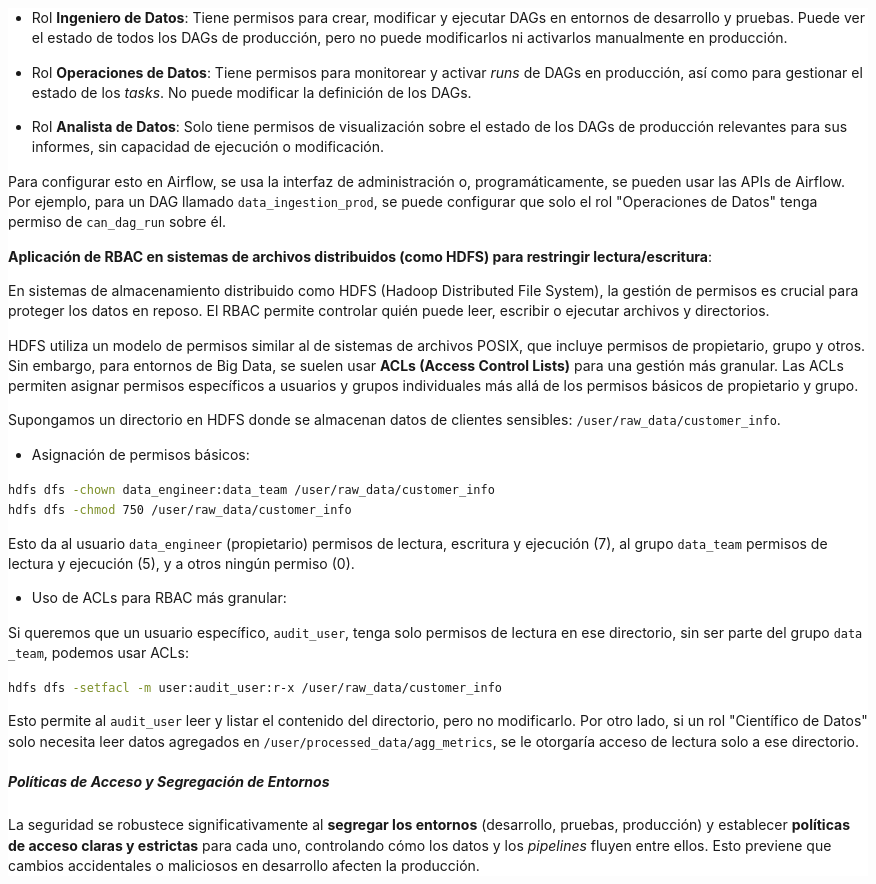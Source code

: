 * Rol **Ingeniero de Datos**: Tiene permisos para crear, modificar y ejecutar DAGs en entornos de desarrollo y pruebas. Puede ver el estado de todos los DAGs de producción, pero no puede modificarlos ni activarlos manualmente en producción.

* Rol **Operaciones de Datos**: Tiene permisos para monitorear y activar *runs* de DAGs en producción, así como para gestionar el estado de los *tasks*. No puede modificar la definición de los DAGs.

* Rol **Analista de Datos**: Solo tiene permisos de visualización sobre el estado de los DAGs de producción relevantes para sus informes, sin capacidad de ejecución o modificación.

Para configurar esto en Airflow, se usa la interfaz de administración o, programáticamente, se pueden usar las APIs de Airflow. Por ejemplo, para un DAG llamado `data_ingestion_prod`, se puede configurar que solo el rol "Operaciones de Datos" tenga permiso de `can_dag_run` sobre él.

**Aplicación de RBAC en sistemas de archivos distribuidos (como HDFS) para restringir lectura/escritura**:

En sistemas de almacenamiento distribuido como HDFS (Hadoop Distributed File System), la gestión de permisos es crucial para proteger los datos en reposo. El RBAC permite controlar quién puede leer, escribir o ejecutar archivos y directorios.

HDFS utiliza un modelo de permisos similar al de sistemas de archivos POSIX, que incluye permisos de propietario, grupo y otros. Sin embargo, para entornos de Big Data, se suelen usar **ACLs (Access Control Lists)** para una gestión más granular. Las ACLs permiten asignar permisos específicos a usuarios y grupos individuales más allá de los permisos básicos de propietario y grupo.

Supongamos un directorio en HDFS donde se almacenan datos de clientes sensibles: `/user/raw_data/customer_info`.

* Asignación de permisos básicos:

```bash
hdfs dfs -chown data_engineer:data_team /user/raw_data/customer_info
hdfs dfs -chmod 750 /user/raw_data/customer_info
```

Esto da al usuario `data_engineer` (propietario) permisos de lectura, escritura y ejecución (7), al grupo `data_team` permisos de lectura y ejecución (5), y a otros ningún permiso (0).

* Uso de ACLs para RBAC más granular:

Si queremos que un usuario específico, `audit_user`, tenga solo permisos de lectura en ese directorio, sin ser parte del grupo `data_team`, podemos usar ACLs:

```bash
hdfs dfs -setfacl -m user:audit_user:r-x /user/raw_data/customer_info
```

Esto permite al `audit_user` leer y listar el contenido del directorio, pero no modificarlo. Por otro lado, si un rol "Científico de Datos" solo necesita leer datos agregados en `/user/processed_data/agg_metrics`, se le otorgaría acceso de lectura solo a ese directorio.

##### Políticas de Acceso y Segregación de Entornos

La seguridad se robustece significativamente al **segregar los entornos** (desarrollo, pruebas, producción) y establecer **políticas de acceso claras y estrictas** para cada uno, controlando cómo los datos y los *pipelines* fluyen entre ellos. Esto previene que cambios accidentales o maliciosos en desarrollo afecten la producción.
